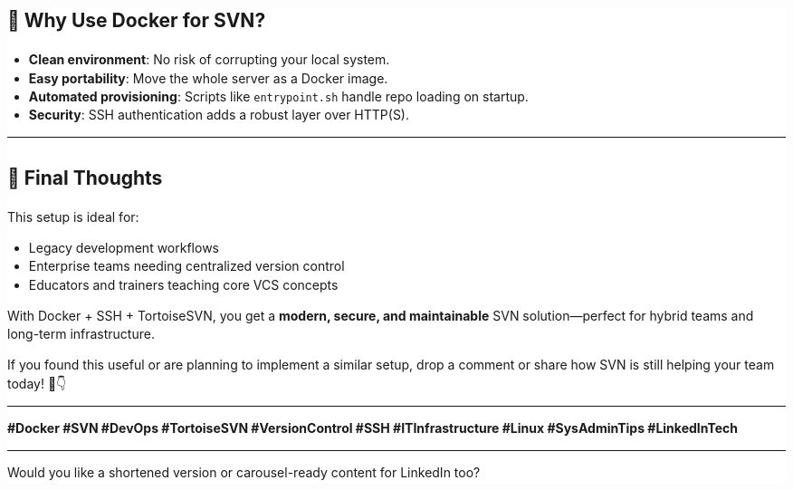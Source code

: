 ## 🧠 Why Use Docker for SVN?

- **Clean environment**: No risk of corrupting your local system.
- **Easy portability**: Move the whole server as a Docker image.
- **Automated provisioning**: Scripts like `entrypoint.sh` handle repo loading on startup.
- **Security**: SSH authentication adds a robust layer over HTTP(S).

---

## 🏁 Final Thoughts

This setup is ideal for:
- Legacy development workflows
- Enterprise teams needing centralized version control
- Educators and trainers teaching core VCS concepts

With Docker + SSH + TortoiseSVN, you get a **modern, secure, and maintainable** SVN solution—perfect for hybrid teams and long-term infrastructure.

If you found this useful or are planning to implement a similar setup, drop a comment or share how SVN is still helping your team today! 💬👇

---

**#Docker #SVN #DevOps #TortoiseSVN #VersionControl #SSH #ITInfrastructure #Linux #SysAdminTips #LinkedInTech**

---

Would you like a shortened version or carousel-ready content for LinkedIn too?
